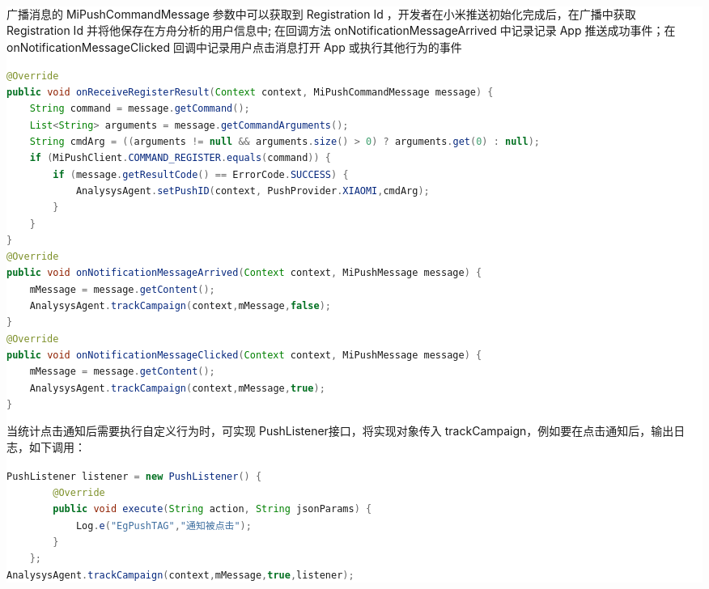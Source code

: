 广播消息的 MiPushCommandMessage 参数中可以获取到 Registration Id ，开发者在小米推送初始化完成后，在广播中获取 Registration Id 并将他保存在方舟分析的用户信息中;
在回调方法 onNotificationMessageArrived 中记录记录 App 推送成功事件；在 onNotificationMessageClicked 回调中记录用户点击消息打开 App 或执行其他行为的事件

```java
@Override
public void onReceiveRegisterResult(Context context, MiPushCommandMessage message) {
    String command = message.getCommand();
    List<String> arguments = message.getCommandArguments();
    String cmdArg = ((arguments != null && arguments.size() > 0) ? arguments.get(0) : null);
    if (MiPushClient.COMMAND_REGISTER.equals(command)) {
        if (message.getResultCode() == ErrorCode.SUCCESS) {
            AnalysysAgent.setPushID(context, PushProvider.XIAOMI,cmdArg);
        }
    }
}
@Override
public void onNotificationMessageArrived(Context context, MiPushMessage message) {
    mMessage = message.getContent();
    AnalysysAgent.trackCampaign(context,mMessage,false);
}
@Override
public void onNotificationMessageClicked(Context context, MiPushMessage message) {
    mMessage = message.getContent();
    AnalysysAgent.trackCampaign(context,mMessage,true);
}
```

当统计点击通知后需要执行自定义行为时，可实现 PushListener接口，将实现对象传入 trackCampaign，例如要在点击通知后，输出日志，如下调用：

``` java
PushListener listener = new PushListener() {
        @Override
        public void execute(String action, String jsonParams) {
            Log.e("EgPushTAG","通知被点击");
        }
    };
AnalysysAgent.trackCampaign(context,mMessage,true,listener);
```